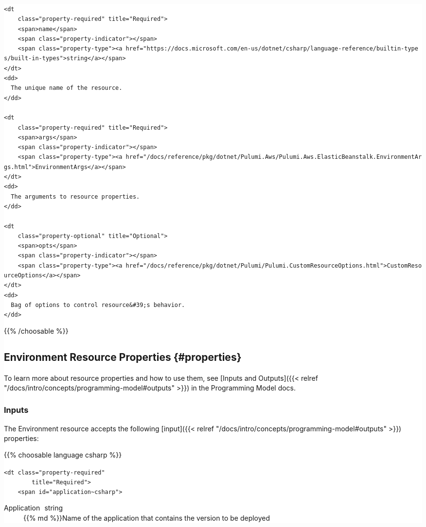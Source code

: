     <dt
        class="property-required" title="Required">
        <span>name</span>
        <span class="property-indicator"></span>
        <span class="property-type"><a href="https://docs.microsoft.com/en-us/dotnet/csharp/language-reference/builtin-types/built-in-types">string</a></span>
    </dt>
    <dd>
      The unique name of the resource.
    </dd>
  
    <dt
        class="property-required" title="Required">
        <span>args</span>
        <span class="property-indicator"></span>
        <span class="property-type"><a href="/docs/reference/pkg/dotnet/Pulumi.Aws/Pulumi.Aws.ElasticBeanstalk.EnvironmentArgs.html">EnvironmentArgs</a></span>
    </dt>
    <dd>
      The arguments to resource properties.
    </dd>
  
    <dt
        class="property-optional" title="Optional">
        <span>opts</span>
        <span class="property-indicator"></span>
        <span class="property-type"><a href="/docs/reference/pkg/dotnet/Pulumi/Pulumi.CustomResourceOptions.html">CustomResourceOptions</a></span>
    </dt>
    <dd>
      Bag of options to control resource&#39;s behavior.
    </dd>
  

</dl>

{{% /choosable %}}

## Environment Resource Properties {#properties}

To learn more about resource properties and how to use them, see [Inputs and Outputs]({{< relref "/docs/intro/concepts/programming-model#outputs" >}}) in the Programming Model docs.

### Inputs

The Environment resource accepts the following [input]({{< relref "/docs/intro/concepts/programming-model#outputs" >}}) properties:




{{% choosable language csharp %}}
<dl class="resources-properties">

    <dt class="property-required"
            title="Required">
        <span id="application~csharp">
<span class="nx">
Application
<a class="anchorjs-link " href="#application~csharp" aria-label="Anchor" data-anchorjs-icon="" style="font: 1em / 1 anchorjs-icons;padding-left: 0.375em;"></a>
</span>
</span> 
        <span class="property-indicator"></span>
        <span class="property-type">string</span>
    </dt>
    <dd>{{% md %}}Name of the application that contains the version
to be deployed